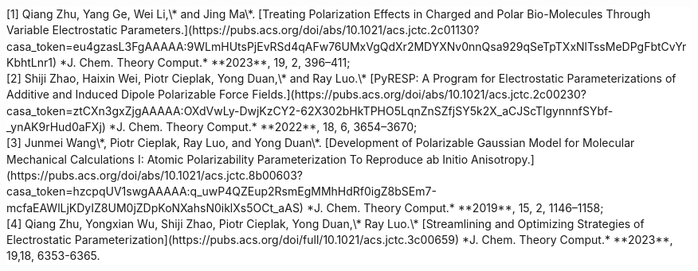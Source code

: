 <div id='refer-anchor-1'></div>
[1] Qiang Zhu, Yang Ge, Wei Li,\* and Jing Ma\*. [Treating Polarization Effects in Charged and Polar Bio-Molecules Through Variable Electrostatic Parameters.](https://pubs.acs.org/doi/abs/10.1021/acs.jctc.2c01130?casa_token=eu4gzasL3FgAAAAA:9WLmHUtsPjEvRSd4qAFw76UMxVgQdXr2MDYXNv0nnQsa929qSeTpTXxNlTssMeDPgFbtCvYrKbhtLnr1) *J. Chem. Theory Comput.* **2023**, 19, 2, 396–411; 

<div id='refer-anchor-2'></div>
[2] Shiji Zhao, Haixin Wei, Piotr Cieplak, Yong Duan,\* and Ray Luo.\* [PyRESP: A Program for Electrostatic Parameterizations of Additive and Induced Dipole Polarizable Force Fields.](https://pubs.acs.org/doi/abs/10.1021/acs.jctc.2c00230?casa_token=ztCXn3gxZjgAAAAA:OXdVwLy-DwjKzCY2-62X302bHkTPHO5LqnZnSZfjSY5k2X_aCJScTlgynnnfSYbf-_ynAK9rHud0aFXj) *J. Chem. Theory Comput.* **2022**, 18, 6, 3654–3670;

<div id='refer-anchor-3'></div>
[3] Junmei Wang\*, Piotr Cieplak, Ray Luo, and Yong Duan\*. [Development of Polarizable Gaussian Model for Molecular Mechanical Calculations I: Atomic Polarizability Parameterization To Reproduce ab Initio Anisotropy.](https://pubs.acs.org/doi/abs/10.1021/acs.jctc.8b00603?casa_token=hzcpqUV1swgAAAAA:q_uwP4QZEup2RsmEgMMhHdRf0igZ8bSEm7-mcfaEAWlLjKDyIZ8UM0jZDpKoNXahsN0iklXs5OCt_aAS) *J. Chem. Theory Comput.* **2019**, 15, 2, 1146–1158;

<div id='refer-anchor-4'></div>
[4] Qiang Zhu, Yongxian Wu, Shiji Zhao, Piotr Cieplak, Yong Duan,\* Ray Luo.\* [Streamlining and Optimizing Strategies of Electrostatic Parameterization](https://pubs.acs.org/doi/full/10.1021/acs.jctc.3c00659) *J. Chem. Theory Comput.* **2023**, 19,18, 6353-6365.



